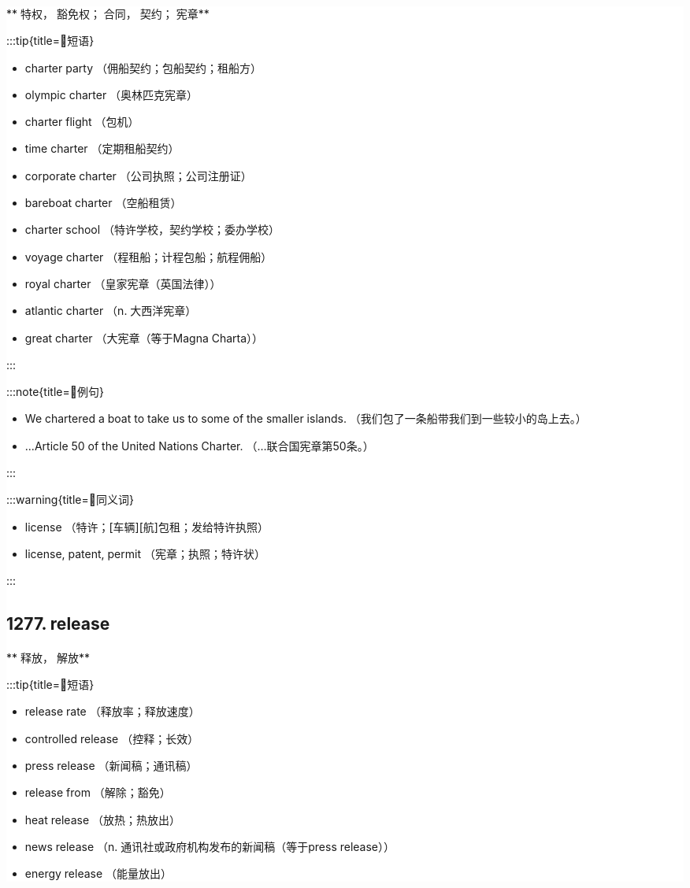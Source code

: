 ** 特权， 豁免权； 合同， 契约； 宪章**

:::tip{title=🤩短语}

- charter party （佣船契约；包船契约；租船方）

- olympic charter （奥林匹克宪章）

- charter flight （包机）

- time charter （定期租船契约）

- corporate charter （公司执照；公司注册证）

- bareboat charter （空船租赁）

- charter school （特许学校，契约学校；委办学校）

- voyage charter （程租船；计程包船；航程佣船）

- royal charter （皇家宪章（英国法律））

- atlantic charter （n. 大西洋宪章）

- great charter （大宪章（等于Magna Charta））

:::

:::note{title=🎤例句}

- We chartered a boat to take us to some of the smaller islands. （我们包了一条船带我们到一些较小的岛上去。）

- ...Article 50 of the United Nations Charter. （…联合国宪章第50条。）

:::

:::warning{title=🤔同义词}

- license （特许；[车辆][航]包租；发给特许执照）

- license, patent, permit （宪章；执照；特许状）

:::


## 1277. release

** 释放， 解放**

:::tip{title=🤩短语}

- release rate （释放率；释放速度）

- controlled release （控释；长效）

- press release （新闻稿；通讯稿）

- release from （解除；豁免）

- heat release （放热；热放出）

- news release （n. 通讯社或政府机构发布的新闻稿（等于press release））

- energy release （能量放出）
